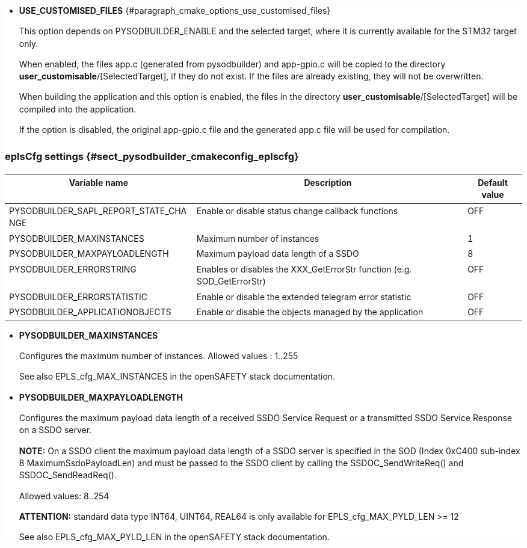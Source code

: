 - **USE_CUSTOMISED_FILES** {#paragraph_cmake_options_use_customised_files}

  This option depends on PYSODBUILDER_ENABLE and the selected target, where
  it is currently available for the STM32 target only.

  When enabled, the files app.c (generated from pysodbuilder) and app-gpio.c
  will be copied to the directory **user_customisable**/[SelectedTarget],
  if they do not exist.
  If the files are already existing, they will not be overwritten.

  When building the application and this option is enabled, the files
  in the directory **user_customisable**/[SelectedTarget] will be compiled
  into the application.

  If the option is disabled, the original app-gpio.c file and the generated
  app.c file will be used for compilation.

### eplsCfg settings {#sect_pysodbuilder_cmakeconfig_eplscfg}


Variable name                 | Description                               | Default value
----------------------------- | ------------------------------------------|--------------
PYSODBUILDER_SAPL_REPORT_STATE_CHANGE | Enable or disable status change callback functions | OFF
PYSODBUILDER_MAXINSTANCES     | Maximum number of instances               | 1
PYSODBUILDER_MAXPAYLOADLENGTH | Maximum payload data length of a SSDO     | 8
PYSODBUILDER_ERRORSTRING      | Enables or disables the  XXX_GetErrorStr function (e.g. SOD_GetErrorStr) | OFF
PYSODBUILDER_ERRORSTATISTIC   | Enable or disable the extended telegram error statistic | OFF
PYSODBUILDER_APPLICATIONOBJECTS | Enable or disable the objects managed by the application | OFF


- **PYSODBUILDER_MAXINSTANCES**

  Configures the maximum number of instances.
  Allowed values : 1..255

  See also EPLS_cfg_MAX_INSTANCES in the openSAFETY stack documentation.

- **PYSODBUILDER_MAXPAYLOADLENGTH**

  Configures the maximum payload data length
  of a received SSDO Service Request or a transmitted SSDO Service Response on
  a SSDO server.

  **NOTE:**
  On a SSDO client the maximum payload data length of a SSDO server is
  specified in the SOD (Index 0xC400 sub-index 8 MaximumSsdoPayloadLen) and
  must be passed to the SSDO client by calling the SSDOC_SendWriteReq() and
  SSDOC_SendReadReq().

  Allowed values: 8..254

  **ATTENTION:** standard data type INT64, UINT64, REAL64
  is only available for EPLS_cfg_MAX_PYLD_LEN >= 12

  See also EPLS_cfg_MAX_PYLD_LEN in the openSAFETY stack documentation.

